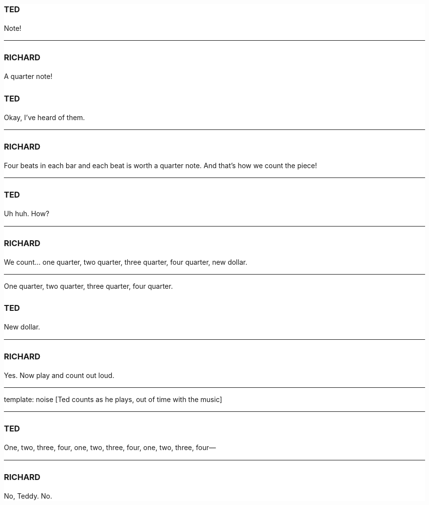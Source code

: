 ### TED
Note! 

---

### RICHARD
A quarter note! 

### TED
Okay, I’ve heard of them.

---

### RICHARD
Four beats in each bar and each beat is worth a quarter note. And that’s how we count the piece! 

---

### TED
Uh huh. How? 

---

### RICHARD
We count… one quarter, two quarter, three quarter, four quarter, new dollar. 

---

One quarter, two quarter, three quarter, four quarter.

### TED
New dollar. 

---

### RICHARD
Yes. Now play and count out loud. 


---
template: noise
[Ted counts as he plays, out of time with the music]

---

### TED
One, two, three, four, one, two, three, four, one, two, three, four&#8288;—

---

### RICHARD
No, Teddy. No. 


[//]: # (title settings—give the play a title and author name)
[//]: # (color settings—replace "character-_____" with a character name)
[//]: # (list of colors)
[//]: # (list of characters, in color)
